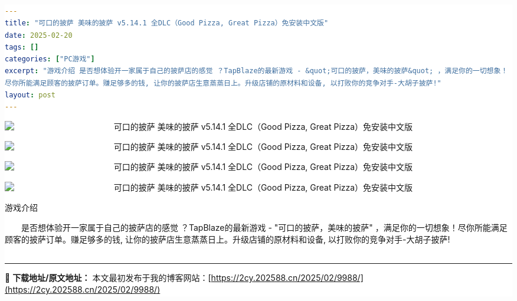 ```yaml
---
title: "可口的披萨 美味的披萨 v5.14.1 全DLC（Good Pizza, Great Pizza）免安装中文版"
date: 2025-02-20
tags: []
categories: ["PC游戏"]
excerpt: "游戏介绍 是否想体验开一家属于自己的披萨店的感觉 ？TapBlaze的最新游戏 - &quot;可口的披萨，美味的披萨&quot; ，满足你的一切想象！尽你所能满足顾客的披萨订单。赚足够多的钱, 让你的披萨店生意蒸蒸日上。升级店铺的原材料和设备, 以打败你的竞争对手-大胡子披萨!"
layout: post
---
```


<div></div>
<div>
<p style="text-align: center;"><img style="display: block; margin-left: auto; margin-right: auto; width: 100%; height: auto;" src="https://2cy.202588.cn/wp-content/uploads/2025/02/20250220_67b721985d592.webp" alt="可口的披萨 美味的披萨 v5.14.1 全DLC（Good Pizza, Great Pizza）免安装中文版" /></p>
<p style="text-align: center;"><img style="display: block; margin-left: auto; margin-right: auto; width: 100%; height: auto;" src="https://2cy.202588.cn/wp-content/uploads/2025/02/20250220_67b721987a6f7.webp" alt="可口的披萨 美味的披萨 v5.14.1 全DLC（Good Pizza, Great Pizza）免安装中文版" /></p>
<p style="text-align: center;"><img style="display: block; margin-left: auto; margin-right: auto; width: 100%; height: auto;" src="https://2cy.202588.cn/wp-content/uploads/2025/02/20250220_67b72198a8737.webp" alt="可口的披萨 美味的披萨 v5.14.1 全DLC（Good Pizza, Great Pizza）免安装中文版" /></p>
<p style="text-align: center;"><img style="display: block; margin-left: auto; margin-right: auto; width: 100%; height: auto;" src="https://2cy.202588.cn/wp-content/uploads/2025/02/20250220_67b72198c8a4b.webp" alt="可口的披萨 美味的披萨 v5.14.1 全DLC（Good Pizza, Great Pizza）免安装中文版" /></p>
游戏介绍
<p style="white-space: normal; text-indent: 2em; text-align: left;">是否想体验开一家属于自己的披萨店的感觉 ？TapBlaze的最新游戏 - "可口的披萨，美味的披萨" ，满足你的一切想象！尽你所能满足顾客的披萨订单。赚足够多的钱, 让你的披萨店生意蒸蒸日上。升级店铺的原材料和设备, 以打败你的竞争对手-大胡子披萨!</p>

<h2 style="white-space: normal; text-indent: 2em; text-align: left;"></h2>
</div>

---
📖 **下载地址/原文地址：** 本文最初发布于我的博客网站：[https://2cy.202588.cn/2025/02/9988/](https://2cy.202588.cn/2025/02/9988/)
